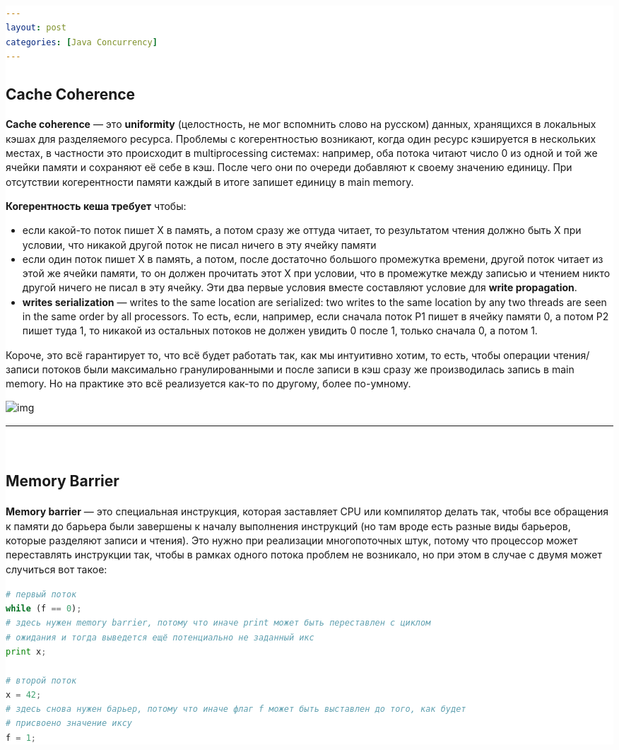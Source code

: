```yaml
---
layout: post
categories: [Java Concurrency]
---
```


## Cache Coherence

**Cache coherence** — это **uniformity** (целостность, не мог вспомнить слово на русском) данных, хранящихся в локальных кэшах для разделяемого ресурса. Проблемы с когерентностью возникают, когда один ресурс кэшируется в нескольких местах, в частности это происходит в multiprocessing системах: например, оба потока читают число 0 из одной и той же ячейки памяти и сохраняют её себе в кэш. После чего они по очереди добавляют к своему значению единицу. При отсутствии когерентности памяти каждый в итоге запишет единицу в main memory.

**Когерентность кеша требует** чтобы:

- если какой-то поток пишет X в память, а потом сразу же оттуда читает, то результатом чтения должно быть X при условии, что никакой другой поток не писал ничего в эту ячейку памяти
- если один поток пишет X в память, а потом, после достаточно большого промежутка времени, другой поток читает из этой же ячейки памяти, то он должен прочитать этот X при условии, что в промежутке между записью и чтением никто другой ничего не писал в эту ячейку. Эти два первые условия вместе составляют условие для **write propagation**.
- **writes serialization** — writes to the same location are serialized: two writes to the same location by any two threads are seen in the same order by all processors. То есть, если, например, если сначала поток P1 пишет в ячейку памяти 0, а потом P2 пишет туда 1, то никакой из остальных потоков не должен увидить 0 после 1, только сначала 0, а потом 1.

Короче, это всё гарантирует то, что всё будет работать так, как мы интуитивно хотим, то есть, чтобы операции чтения/записи потоков были максимально гранулированными и после записи в кэш сразу же производилась запись в main memory. Но на практике это всё реализуется как-то по другому, более по-умному.

![img](https://upload.wikimedia.org/wikipedia/commons/thumb/8/88/Coherent.gif/1024px-Coherent.gif)

----

<br>

## Memory Barrier

**Memory barrier** — это специальная инструкция, которая заставляет CPU или компилятор делать так, чтобы все обращения к памяти до барьера были завершены к началу выполнения инструкций (но там вроде есть разные виды барьеров, которые разделяют записи и чтения). Это нужно при реализации многопоточных штук, потому что процессор может переставлять инструкции так, чтобы в рамках одного потока проблем не возникало, но при этом в случае с двумя может случиться вот такое:

```python
# первый поток
while (f == 0);
# здесь нужен memory barrier, потому что иначе print может быть переставлен с циклом
# ожидания и тогда выведется ещё потенциально не заданный икс
print x;

# второй поток
x = 42;
# здесь снова нужен барьер, потому что иначе флаг f может быть выставлен до того, как будет
# присвоено значение иксу
f = 1;
```
